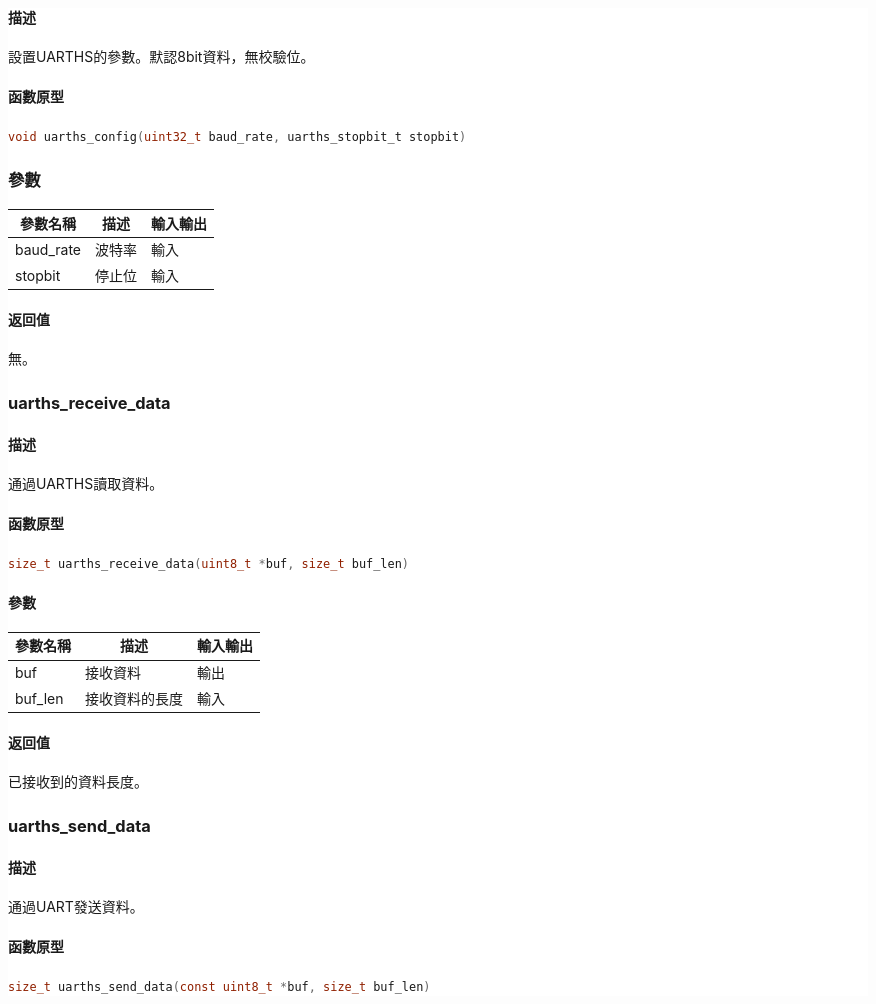 #### 描述

設置UARTHS的參數。默認8bit資料，無校驗位。

#### 函數原型

```c
void uarths_config(uint32_t baud_rate, uarths_stopbit_t stopbit)
```

### 參數

| 參數名稱    |   描述       |  輸入輸出  |
| ---------- | ------------ | --------- |
| baud\_rate | 波特率        | 輸入      |
| stopbit    | 停止位        | 輸入      |

#### 返回值

無。

### uarths\_receive\_data

#### 描述

通過UARTHS讀取資料。

#### 函數原型

```c
size_t uarths_receive_data(uint8_t *buf, size_t buf_len)
```

#### 參數

| 參數名稱    |   描述           |  輸入輸出  |
| ---------- | ---------------  | --------- |
| buf        | 接收資料         | 輸出       |
| buf\_len   | 接收資料的長度    | 輸入       |

#### 返回值

已接收到的資料長度。

### uarths\_send\_data

#### 描述

通過UART發送資料。

#### 函數原型

```c
size_t uarths_send_data(const uint8_t *buf, size_t buf_len)
```
